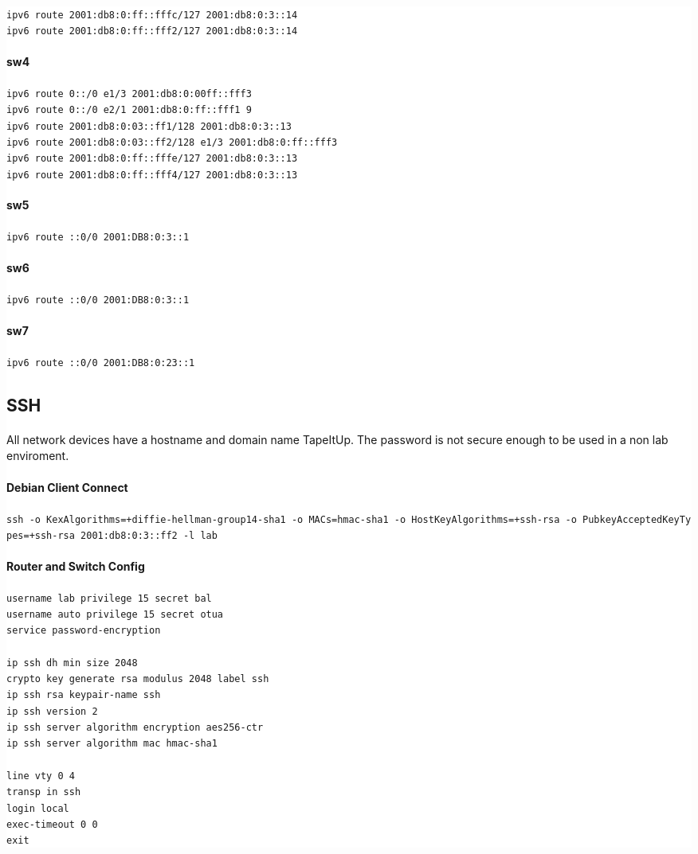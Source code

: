 ~~~
ipv6 route 2001:db8:0:ff::fffc/127 2001:db8:0:3::14
ipv6 route 2001:db8:0:ff::fff2/127 2001:db8:0:3::14
~~~
#### sw4
~~~
ipv6 route 0::/0 e1/3 2001:db8:0:00ff::fff3
ipv6 route 0::/0 e2/1 2001:db8:0:ff::fff1 9
ipv6 route 2001:db8:0:03::ff1/128 2001:db8:0:3::13
ipv6 route 2001:db8:0:03::ff2/128 e1/3 2001:db8:0:ff::fff3
ipv6 route 2001:db8:0:ff::fffe/127 2001:db8:0:3::13
ipv6 route 2001:db8:0:ff::fff4/127 2001:db8:0:3::13
~~~
#### sw5
~~~
ipv6 route ::0/0 2001:DB8:0:3::1
~~~
#### sw6
~~~
ipv6 route ::0/0 2001:DB8:0:3::1
~~~
#### sw7
~~~
ipv6 route ::0/0 2001:DB8:0:23::1
~~~

## SSH
All network devices have a hostname and domain name TapeItUp. The password is not secure enough to be used in a non lab enviroment.

#### Debian Client Connect
~~~
ssh -o KexAlgorithms=+diffie-hellman-group14-sha1 -o MACs=hmac-sha1 -o HostKeyAlgorithms=+ssh-rsa -o PubkeyAcceptedKeyTypes=+ssh-rsa 2001:db8:0:3::ff2 -l lab
~~~
#### Router and Switch Config
~~~
username lab privilege 15 secret bal
username auto privilege 15 secret otua
service password-encryption

ip ssh dh min size 2048
crypto key generate rsa modulus 2048 label ssh
ip ssh rsa keypair-name ssh
ip ssh version 2
ip ssh server algorithm encryption aes256-ctr
ip ssh server algorithm mac hmac-sha1

line vty 0 4
transp in ssh
login local
exec-timeout 0 0
exit
~~~

